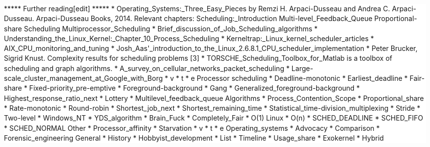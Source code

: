 ***** Further reading[edit] *****
    * Operating_Systems:_Three_Easy_Pieces by Remzi H. Arpaci-Dusseau and
      Andrea C. Arpaci-Dusseau. Arpaci-Dusseau Books, 2014. Relevant chapters:
      Scheduling:_Introduction Multi-level_Feedback_Queue Proportional-share
      Scheduling Multiprocessor_Scheduling
    * Brief_discussion_of_Job_Scheduling_algorithms
    * Understanding_the_Linux_Kernel:_Chapter_10_Process_Scheduling
    * Kerneltrap:_Linux_kernel_scheduler_articles
    * AIX_CPU_monitoring_and_tuning
    * Josh_Aas'_introduction_to_the_Linux_2.6.8.1_CPU_scheduler_implementation
    * Peter Brucker, Sigrid Knust. Complexity results for scheduling problems
      [3]
    * TORSCHE_Scheduling_Toolbox_for_Matlab is a toolbox of scheduling and
      graph algorithms.
    * A_survey_on_cellular_networks_packet_scheduling
    * Large-scale_cluster_management_at_Google_with_Borg
    * v
    * t
    * e
Processor scheduling
               * Deadline-monotonic
               * Earliest_deadline
               * Fair-share
               * Fixed-priority_pre-emptive
               * Foreground-background
               * Gang
               * Generalized_foreground-background
               * Highest_response_ratio_next
               * Lottery
               * Multilevel_feedback_queue
Algorithms     * Process_Contention_Scope
               * Proportional_share
               * Rate-monotonic
               * Round-robin
               * Shortest_job_next
               * Shortest_remaining_time
               * Statistical_time-division_multiplexing
               * Stride
               * Two-level
               * Windows_NT
               * YDS_algorithm
               * Brain_Fuck
               * Completely_Fair
               * O(1)
Linux          * O(n)
               * SCHED_DEADLINE
               * SCHED_FIFO
               * SCHED_NORMAL
Other          * Processor_affinity
               * Starvation
    * v
    * t
    * e
Operating_systems
                           * Advocacy
                           * Comparison
                           * Forensic_engineering
General                    * History
                           * Hobbyist_development
                           * List
                           * Timeline
                           * Usage_share
                                         * Exokernel
                                         * Hybrid
